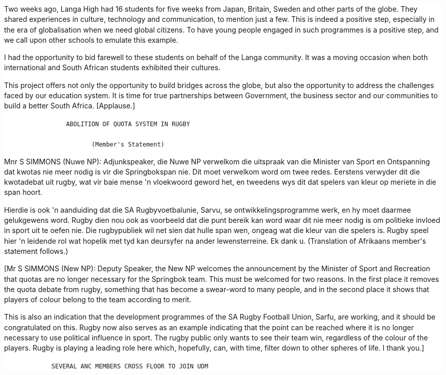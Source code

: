 Two weeks ago, Langa High had 16 students for five weeks from Japan,
Britain, Sweden and other parts of the globe. They shared experiences in
culture, technology and communication, to mention just a few. This is
indeed a positive step, especially in the era of globalisation when we need
global citizens. To have young people engaged in such programmes is a
positive step, and we call upon other schools to emulate this example.

I had the opportunity to bid farewell to these students on behalf of the
Langa community. It was a moving occasion when both international and South
African students exhibited their cultures.

This project offers not only the opportunity to build bridges across the
globe, but also the opportunity to address the challenges faced by our
education system. It is time for true partnerships between Government, the
business sector and our communities to build a better South Africa.
[Applause.]

                     ABOLITION OF QUOTA SYSTEM IN RUGBY

                            (Member's Statement)

Mnr S SIMMONS (Nuwe NP): Adjunkspeaker, die Nuwe NP verwelkom die uitspraak
van die Minister van Sport en Ontspanning dat kwotas nie meer nodig is vir
die Springbokspan nie. Dit moet verwelkom word om twee redes. Eerstens
verwyder dit die kwotadebat uit rugby, wat vir baie mense 'n vloekwoord
geword het, en tweedens wys dit dat spelers van kleur op meriete in die
span hoort.

Hierdie is ook 'n aanduiding dat die SA Rugbyvoetbalunie, Sarvu, se
ontwikkelingsprogramme werk, en hy moet daarmee gelukgewens word. Rugby
dien nou ook as voorbeeld dat die punt bereik kan word waar dit nie meer
nodig is om politieke invloed in sport uit te oefen nie. Die rugbypubliek
wil net sien dat hulle span wen, ongeag wat die kleur van die spelers is.
Rugby speel hier 'n leidende rol wat hopelik met tyd kan deursyfer na ander
lewensterreine. Ek dank u. (Translation of Afrikaans member's statement
follows.)

[Mr S SIMMONS (New NP): Deputy Speaker, the New NP welcomes the
announcement by the Minister of Sport and Recreation that quotas are no
longer necessary for the Springbok team. This must be welcomed for two
reasons. In the first place it removes the quota debate from rugby,
something that has become a swear-word to many people, and in the second
place it shows that players of colour belong to the team according to
merit.

This is also an indication that the development programmes of the SA Rugby
Football Union, Sarfu, are working, and it should be congratulated on this.
Rugby now also serves as an example indicating that the point can be
reached where it is no longer necessary to use political influence in
sport. The rugby public only wants to see their team win, regardless of the
colour of the players. Rugby is playing a leading role here which,
hopefully, can, with time, filter down to other spheres of life. I thank
you.]

                 SEVERAL ANC MEMBERS CROSS FLOOR TO JOIN UDM
